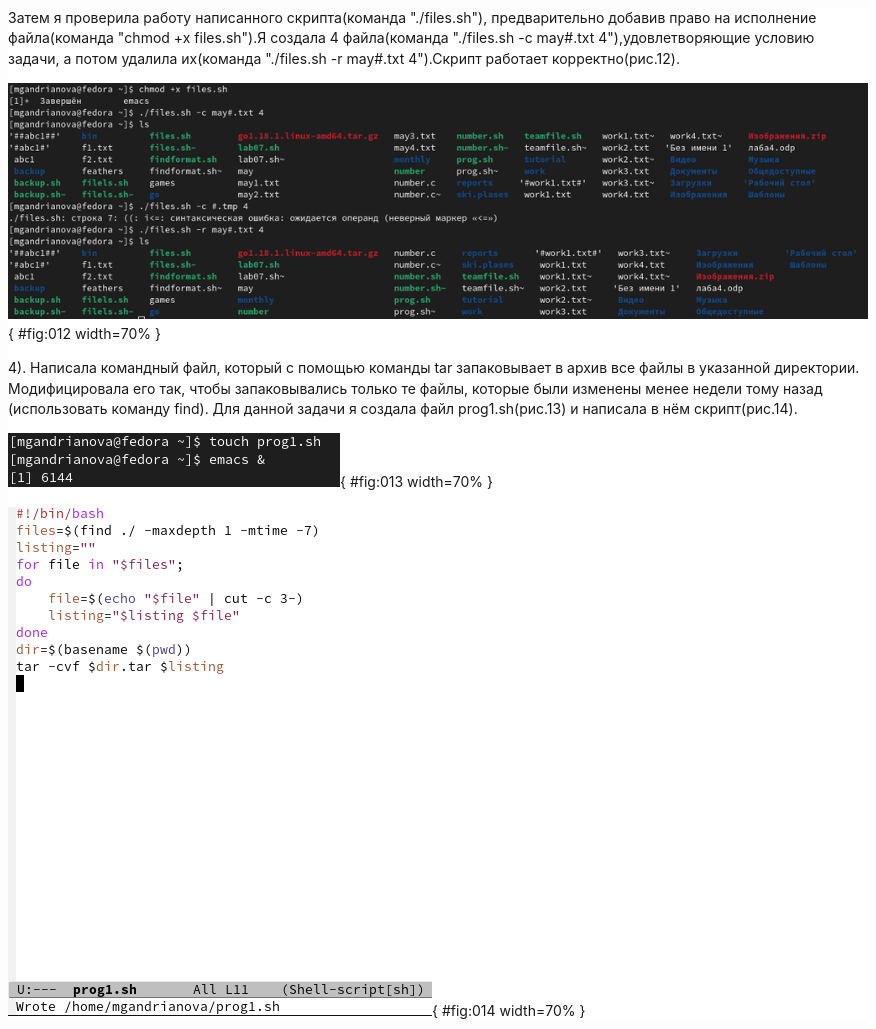Затем я проверила работу написанного скрипта(команда "./files.sh"), предварительно добавив право на исполнение файла(команда "chmod +x files.sh").Я создала 4 файла(команда "./files.sh -c may#.txt 4"),удовлетворяющие условию задачи, а потом удалила их(команда "./files.sh -r may#.txt 4").Скрипт работает корректно(рис.12).

![Проверка работы скрипта № 3](image/12.png){ #fig:012 width=70% }

4). Написала командный файл, который с помощью команды tar запаковывает в архив все файлы в указанной директории. Модифицировала его так, чтобы запаковывались только те файлы, которые были изменены менее недели тому назад (использовать команду find). Для данной задачи я создала файл prog1.sh(рис.13) и написала в нём скрипт(рис.14).

![Создание файла](image/13.png){ #fig:013 width=70% }

![Скрипт № 4](image/14.png){ #fig:014 width=70% }

